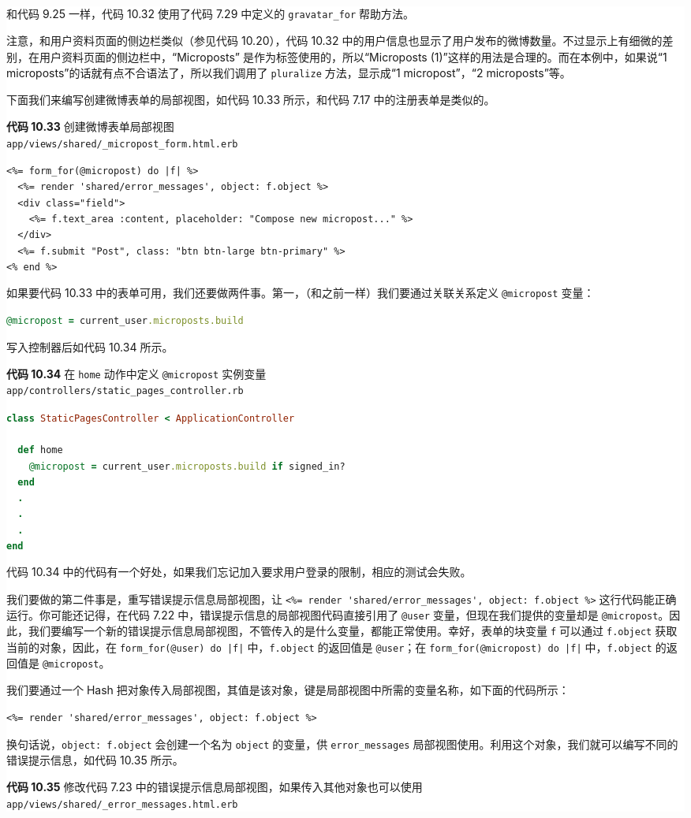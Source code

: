和代码 9.25 一样，代码 10.32 使用了代码 7.29 中定义的 `gravatar_for` 帮助方法。

注意，和用户资料页面的侧边栏类似（参见代码 10.20），代码 10.32 中的用户信息也显示了用户发布的微博数量。不过显示上有细微的差别，在用户资料页面的侧边栏中，“Microposts” 是作为标签使用的，所以“Microposts (1)”这样的用法是合理的。而在本例中，如果说“1 microposts”的话就有点不合语法了，所以我们调用了 `pluralize` 方法，显示成“1 micropost”，“2 microposts”等。

下面我们来编写创建微博表单的局部视图，如代码 10.33 所示，和代码 7.17 中的注册表单是类似的。

**代码 10.33** 创建微博表单局部视图<br />`app/views/shared/_micropost_form.html.erb`

```erb
<%= form_for(@micropost) do |f| %>
  <%= render 'shared/error_messages', object: f.object %>
  <div class="field">
    <%= f.text_area :content, placeholder: "Compose new micropost..." %>
  </div>
  <%= f.submit "Post", class: "btn btn-large btn-primary" %>
<% end %>
```

如果要代码 10.33 中的表单可用，我们还要做两件事。第一，（和之前一样）我们要通过关联关系定义 `@micropost` 变量：

```ruby
@micropost = current_user.microposts.build
```

写入控制器后如代码 10.34 所示。

**代码 10.34** 在 `home` 动作中定义 `@micropost` 实例变量<br />`app/controllers/static_pages_controller.rb`

```ruby
class StaticPagesController < ApplicationController

  def home
    @micropost = current_user.microposts.build if signed_in?
  end
  .
  .
  .
end
```

代码 10.34 中的代码有一个好处，如果我们忘记加入要求用户登录的限制，相应的测试会失败。

我们要做的第二件事是，重写错误提示信息局部视图，让 `<%= render 'shared/error_messages', object: f.object %>` 这行代码能正确运行。你可能还记得，在代码 7.22 中，错误提示信息的局部视图代码直接引用了 `@user` 变量，但现在我们提供的变量却是 `@micropost`。因此，我们要编写一个新的错误提示信息局部视图，不管传入的是什么变量，都能正常使用。幸好，表单的块变量 `f` 可以通过 `f.object` 获取当前的对象，因此，在 `form_for(@user) do |f|` 中，`f.object` 的返回值是 `@user`；在 `form_for(@micropost) do |f|` 中，`f.object` 的返回值是 `@micropost`。

我们要通过一个 Hash 把对象传入局部视图，其值是该对象，键是局部视图中所需的变量名称，如下面的代码所示：

```erb
<%= render 'shared/error_messages', object: f.object %>
```

换句话说，`object: f.object` 会创建一个名为 `object` 的变量，供 `error_messages` 局部视图使用。利用这个对象，我们就可以编写不同的错误提示信息，如代码 10.35 所示。

**代码 10.35** 修改代码 7.23 中的错误提示信息局部视图，如果传入其他对象也可以使用<br />`app/views/shared/_error_messages.html.erb`
